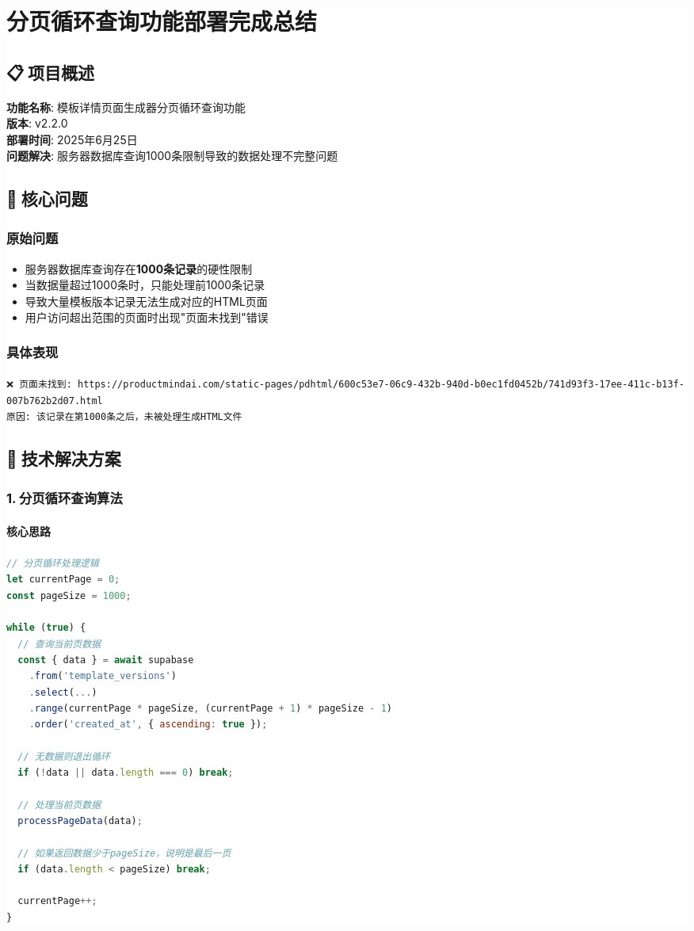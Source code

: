 # 分页循环查询功能部署完成总结

## 📋 项目概述

**功能名称**: 模板详情页面生成器分页循环查询功能  
**版本**: v2.2.0  
**部署时间**: 2025年6月25日  
**问题解决**: 服务器数据库查询1000条限制导致的数据处理不完整问题  

## 🎯 核心问题

### 原始问题
- 服务器数据库查询存在**1000条记录**的硬性限制
- 当数据量超过1000条时，只能处理前1000条记录
- 导致大量模板版本记录无法生成对应的HTML页面
- 用户访问超出范围的页面时出现"页面未找到"错误

### 具体表现
```
❌ 页面未找到: https://productmindai.com/static-pages/pdhtml/600c53e7-06c9-432b-940d-b0ec1fd0452b/741d93f3-17ee-411c-b13f-007b762b2d07.html
原因: 该记录在第1000条之后，未被处理生成HTML文件
```

## 🔧 技术解决方案

### 1. 分页循环查询算法

#### 核心思路
```javascript
// 分页循环处理逻辑
let currentPage = 0;
const pageSize = 1000;

while (true) {
  // 查询当前页数据
  const { data } = await supabase
    .from('template_versions')
    .select(...)
    .range(currentPage * pageSize, (currentPage + 1) * pageSize - 1)
    .order('created_at', { ascending: true });
  
  // 无数据则退出循环
  if (!data || data.length === 0) break;
  
  // 处理当前页数据
  processPageData(data);
  
  // 如果返回数据少于pageSize，说明是最后一页
  if (data.length < pageSize) break;
  
  currentPage++;
}
```
